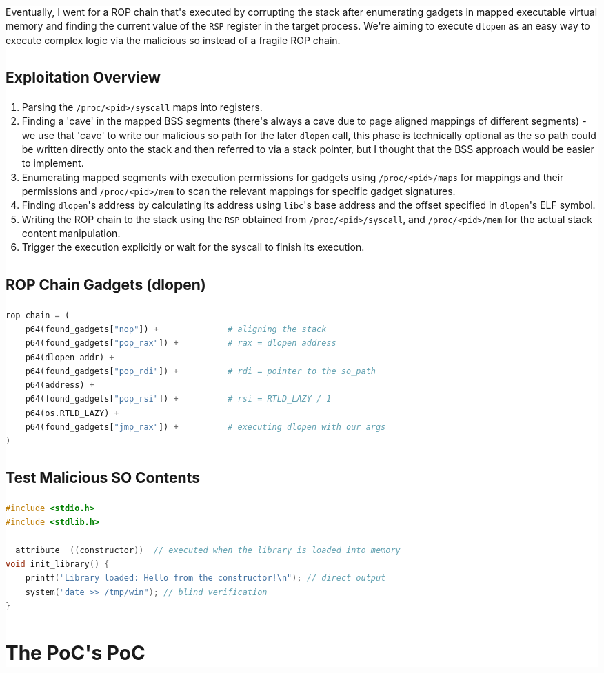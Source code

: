 Eventually, I went for a ROP chain that's executed by corrupting the stack after enumerating gadgets in mapped executable virtual memory and finding the current value of the ``RSP`` register in the target process.
We're aiming to execute ``dlopen`` as an easy way to execute complex logic via the malicious so instead of a fragile ROP chain.
## Exploitation Overview
1. Parsing the ``/proc/<pid>/syscall`` maps into registers.
2. Finding a 'cave' in the mapped BSS segments (there's always a cave due to page aligned mappings of different segments) - we use that 'cave' to write our malicious so path for the later ``dlopen`` call, this phase is technically optional as the so path could be written directly onto the stack and then referred to via a stack pointer, but I thought that the BSS approach would be easier to implement.
3. Enumerating mapped segments with execution permissions for gadgets using ``/proc/<pid>/maps`` for mappings and their permissions and ``/proc/<pid>/mem`` to scan the relevant mappings for specific gadget signatures.
4. Finding ``dlopen``'s address by calculating its address using ``libc``'s base address and the offset specified in ``dlopen``'s ELF symbol.
5. Writing the ROP chain to the stack using the ``RSP`` obtained from ``/proc/<pid>/syscall``,  and ``/proc/<pid>/mem`` for the actual stack content manipulation.
6. Trigger the execution explicitly or wait for the syscall to finish its execution. 
## ROP Chain Gadgets (dlopen)

```python
rop_chain = (  
    p64(found_gadgets["nop"]) +              # aligning the stack
    p64(found_gadgets["pop_rax"]) +          # rax = dlopen address
    p64(dlopen_addr) +                       
    p64(found_gadgets["pop_rdi"]) +          # rdi = pointer to the so_path
    p64(address) +  
    p64(found_gadgets["pop_rsi"]) +          # rsi = RTLD_LAZY / 1
    p64(os.RTLD_LAZY) +  
    p64(found_gadgets["jmp_rax"]) +          # executing dlopen with our args
)
```
## Test Malicious SO Contents
```c
#include <stdio.h>  
#include <stdlib.h>  
  
__attribute__((constructor))  // executed when the library is loaded into memory
void init_library() {  
    printf("Library loaded: Hello from the constructor!\n"); // direct output
    system("date >> /tmp/win"); // blind verification
}
```

# The PoC's PoC
<iframe width="100%" height="468" src="https://github.com/user-attachments/assets/b179f8a8-7e86-417e-a9db-0fa3bad2bbe0" title="GitHub video player" frameborder="0" allow="accelerometer; autoplay; clipboard-write; encrypted-media; gyroscope; picture-in-picture; web-share" allowfullscreen></iframe> 
